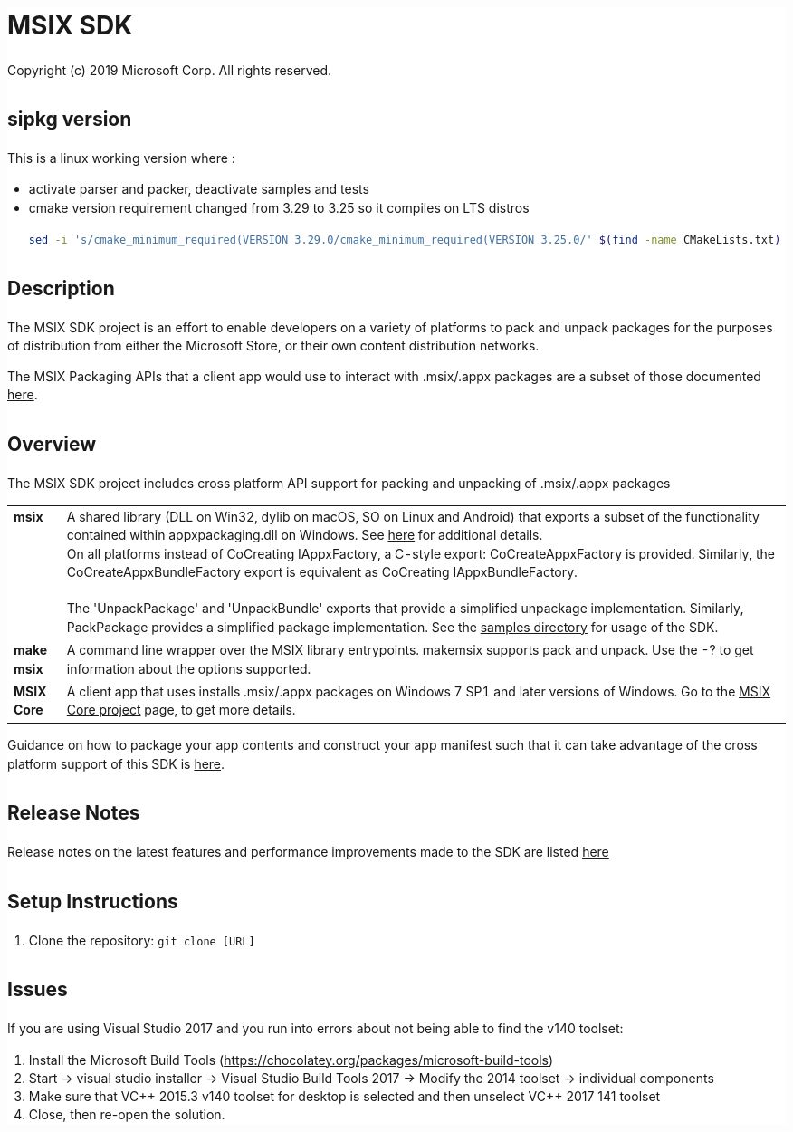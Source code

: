# MSIX SDK 
   Copyright (c) 2019 Microsoft Corp.  All rights reserved.

## sipkg version

This is a linux working version where :

- activate parser and packer, deactivate samples and tests
- cmake version requirement changed from 3.29 to 3.25 so it compiles on LTS distros
    ```sh
    sed -i 's/cmake_minimum_required(VERSION 3.29.0/cmake_minimum_required(VERSION 3.25.0/' $(find -name CMakeLists.txt)
    ```

## Description
   The MSIX SDK project is an effort to enable developers on a variety of platforms to pack and unpack
   packages for the purposes of distribution from either the Microsoft Store, or their own content distribution networks.
    
   The MSIX Packaging APIs that a client app would use to interact with .msix/.appx packages are a subset of those
   documented [here](https://msdn.microsoft.com/en-us/library/windows/desktop/hh446766(v=vs.85).aspx).

## Overview
The MSIX SDK project includes cross platform API support for packing and unpacking of .msix/.appx packages

|                                      |                                 |
|--------------------------------------|---------------------------------|
| **msix**      | A shared library (DLL on Win32, dylib on macOS, SO on Linux and Android) that exports a subset of the functionality contained within appxpackaging.dll on Windows. See [here](https://msdn.microsoft.com/en-us/library/windows/desktop/hh446766(v=vs.85).aspx) for additional details.<br />On all platforms instead of CoCreating IAppxFactory, a C-style export: CoCreateAppxFactory is provided. Similarly, the CoCreateAppxBundleFactory export is equivalent as CoCreating IAppxBundleFactory.<br /><br /> The 'UnpackPackage' and 'UnpackBundle' exports that provide a simplified unpackage implementation. Similarly, PackPackage provides a simplified package implementation. See the [samples directory](sample) for usage of the SDK.|
| **makemsix**  | A command line wrapper over the MSIX library entrypoints. makemsix supports pack and unpack. Use the -? to get information about the options supported.|
| **MSIX Core** | A client app that uses installs .msix/.appx packages on Windows 7 SP1 and later versions of Windows. Go to the [MSIX Core project](MsixCore/README.md) page, to get more details.|

Guidance on how to package your app contents and construct your app manifest such that it can take advantage of the cross platform support of this SDK is [here](tdf-guidance.md).

## Release Notes
Release notes on the latest features and performance improvements made to the SDK are listed [here](https://docs.microsoft.com/en-us/windows/msix/msix-sdk/release-notes/sdk-release-notes-1.7)

## Setup Instructions
1. Clone the repository:
        ```git clone [URL]```

## Issues
If you are using Visual Studio 2017 and you run into errors about not being able to find the v140 toolset:
1. Install the Microsoft Build Tools (https://chocolatey.org/packages/microsoft-build-tools)
2. Start -> visual studio installer -> Visual Studio Build Tools 2017 -> Modify the 2014 toolset -> individual components 
3. Make sure that VC++ 2015.3 v140 toolset for desktop is selected and then unselect VC++ 2017 141 toolset
4. Close, then re-open the solution.
